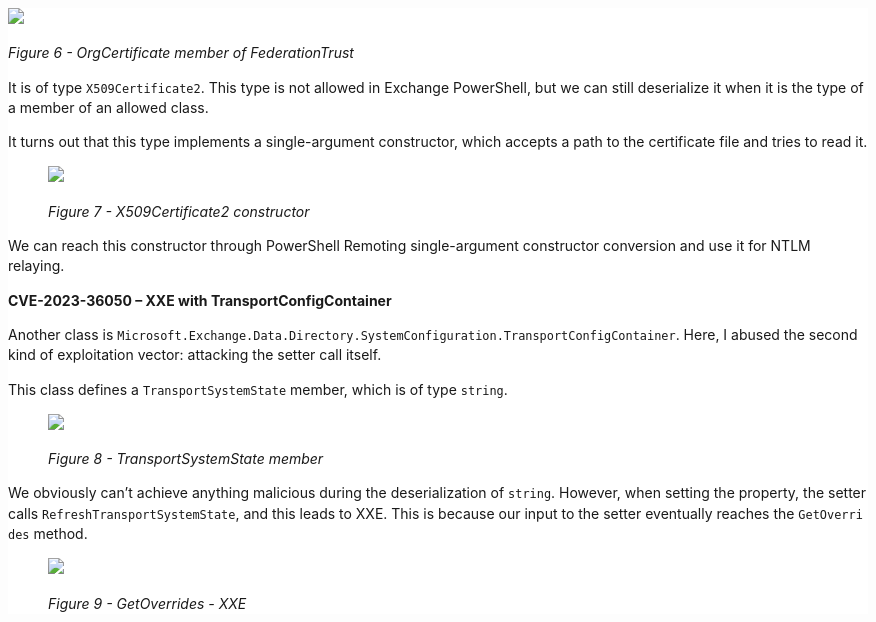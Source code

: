 ![](https://images.squarespace-cdn.com/content/v1/5894c269e4fcb5e65a1ed623/f10c33d9-3e5b-41e9-a228-bb1cd7d530e1/Picture6.png?format=1000w)

<figcaption>

_Figure 6 - OrgCertificate member of FederationTrust_

</figcaption>

</figure>

It is of type `X509Certificate2`. This type is not allowed in Exchange PowerShell, but we can still deserialize it when it is the type of a member of an allowed class.

It turns out that this type implements a single-argument constructor, which accepts a path to the certificate file and tries to read it.

<figure>

![](https://images.squarespace-cdn.com/content/v1/5894c269e4fcb5e65a1ed623/00c1a881-58d8-408c-9e24-2fb4b95c8353/Picture7.png?format=1000w)

<figcaption>

_Figure 7 - X509Certificate2 constructor_

</figcaption>

</figure>

We can reach this constructor through PowerShell Remoting single-argument constructor conversion and use it for NTLM relaying.

**CVE-2023-36050 – XXE with TransportConfigContainer**

Another class is `Microsoft.Exchange.Data.Directory.SystemConfiguration.TransportConfigContainer`. Here, I abused the second kind of exploitation vector: attacking the setter call itself.

This class defines a `TransportSystemState` member, which is of type `string`.

<figure>

![](https://images.squarespace-cdn.com/content/v1/5894c269e4fcb5e65a1ed623/00d4e43a-cedd-46d8-a482-e9d4e901035c/Picture8.png?format=1000w)

<figcaption>

_Figure 8 - TransportSystemState member_

</figcaption>

</figure>

We obviously can’t achieve anything malicious during the deserialization of `string`. However, when setting the property, the setter calls `RefreshTransportSystemState`, and this leads to XXE. This is because our input to the setter eventually reaches the `GetOverrides` method.

<figure>

![](https://images.squarespace-cdn.com/content/v1/5894c269e4fcb5e65a1ed623/3b30de6d-8d0d-47a8-8db2-4bef620a8005/Picture9.png?format=1000w)

<figcaption>

_Figure 9 - GetOverrides - XXE_
